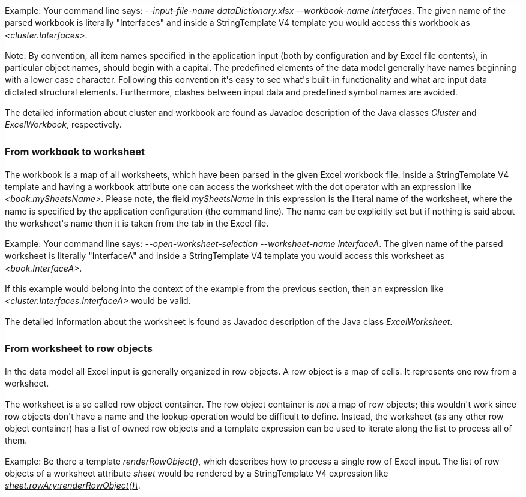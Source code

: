 Example: Your command line says: *--input-file-name dataDictionary.xlsx
--workbook-name Interfaces*. The given name of the parsed workbook is
literally "Interfaces" and inside a StringTemplate V4 template you would
access this workbook as *<cluster.Interfaces\>*.

Note: By convention, all item names specified in the application input
(both by configuration and by Excel file contents), in particular object
names, should begin with a capital. The predefined elements of the data
model generally have names beginning with a lower case character.
Following this convention it's easy to see what's built-in functionality
and what are input data dictated structural elements. Furthermore, clashes
between input data and predefined symbol names are avoided.

The detailed information about cluster and workbook are found as Javadoc
description of the Java classes *Cluster* and *ExcelWorkbook*,
respectively.

### From workbook to worksheet ###

The workbook is a map of all worksheets, which have been parsed in the
given Excel workbook file. Inside a StringTemplate V4 template and having
a workbook attribute one can access the worksheet with the dot operator
with an expression like *<book.mySheetsName\>*. Please note, the field
*mySheetsName* in this expression is the literal name of the worksheet,
where the name is specified by the application configuration (the command
line). The name can be explicitly set but if nothing is said about the
worksheet's name then it is taken from the tab in the Excel file.

Example: Your command line says: *--open-worksheet-selection --worksheet-name
InterfaceA*. The given name of the parsed worksheet is
literally "InterfaceA" and inside a StringTemplate V4 template you would
access this worksheet as *<book.InterfaceA\>*.

If this example would belong into the context of the example from the
previous section, then an expression like
*<cluster.Interfaces.InterfaceA\>* would be valid.

The detailed information about the worksheet is found as Javadoc
description of the Java class *ExcelWorksheet*.

### From worksheet to row objects ###

In the data model all Excel input is generally organized in row objects. A
row object is a map of cells. It represents one row from a worksheet.

The worksheet is a so called row object container. The row object
container is *not* a map of row objects; this wouldn't work since row
objects don't have a name and the lookup operation would be difficult to
define. Instead, the worksheet (as any other row object container) has a
list of owned row objects and a template expression can be used to iterate
along the list to process all of them.

Example: Be there a template *renderRowObject()*, which describes how to
process a single row of Excel input. The list of row objects of a
worksheet attribute *sheet* would be rendered by a StringTemplate V4
expression like *<sheet.rowAry:renderRowObject()\>*.
